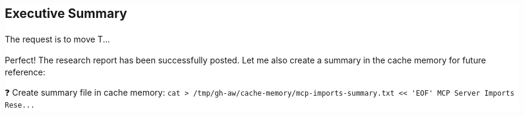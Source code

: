 ## Executive Summary

The request is to move T...

Perfect! The research report has been successfully posted. Let me also create a summary in the cache memory for future reference:

❓ Create summary file in cache memory: `cat > /tmp/gh-aw/cache-memory/mcp-imports-summary.txt << 'EOF' MCP Server Imports Rese...`

